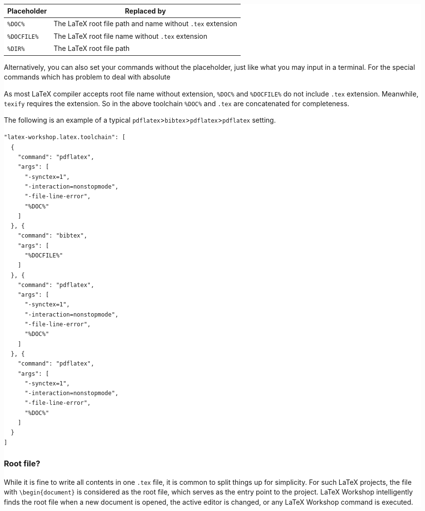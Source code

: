 | Placeholder | Replaced by             |
| ----------- | ----------------------- |
| `%DOC%`     | The LaTeX root file path and name without `.tex` extension |
| `%DOCFILE%` | The LaTeX root file name without `.tex` extension |
| `%DIR%` | The LaTeX root file path |

Alternatively, you can also set your commands without the placeholder, just like what you may input in a terminal. For the special commands which has problem to deal with absolute 

As most LaTeX compiler accepts root file name without extension, `%DOC%` and `%DOCFILE%` do not include `.tex` extension. Meanwhile, `texify` requires the extension. So in the above toolchain `%DOC%` and `.tex` are concatenated for completeness.

The following is an example of a typical `pdflatex`>`bibtex`>`pdflatex`>`pdflatex` setting.
```
"latex-workshop.latex.toolchain": [
  {
    "command": "pdflatex",
    "args": [
      "-synctex=1",
      "-interaction=nonstopmode",
      "-file-line-error",
      "%DOC%"
    ]
  }, {
    "command": "bibtex",
    "args": [
      "%DOCFILE%"
    ]
  }, {
    "command": "pdflatex",
    "args": [
      "-synctex=1",
      "-interaction=nonstopmode",
      "-file-line-error",
      "%DOC%"
    ]
  }, {
    "command": "pdflatex",
    "args": [
      "-synctex=1",
      "-interaction=nonstopmode",
      "-file-line-error",
      "%DOC%"
    ]
  }
]
```

### Root file?
While it is fine to write all contents in one `.tex` file, it is common to split things up for simplicity. For such LaTeX projects, the file with `\begin{document}` is considered as the root file, which serves as the entry point to the project. LaTeX Workshop intelligently finds the root file when a new document is opened, the active editor is changed, or any LaTeX Workshop command is executed.
